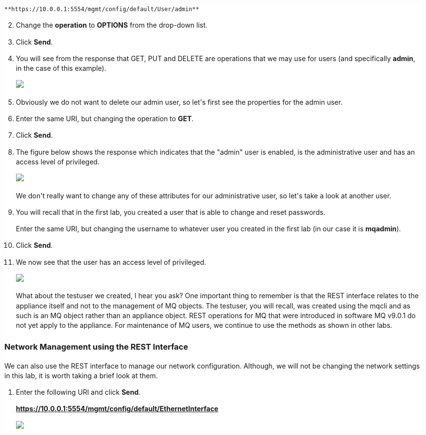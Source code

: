 	**https://10.0.0.1:5554/mgmt/config/default/User/admin**

2. Change the **operation** to **OPTIONS** from the drop-down list.

3. Click **Send**.

4. You will see from the response that GET, PUT and DELETE are
    operations that we may use for users (and specifically **admin**, in
    the case of this example).

    ![](./images/pots/mq-appliance/lab9/image21.png)

5. Obviously we do not want to delete our admin user, so let's first
    see the properties for the admin user.

6. Enter the same URI, but changing the operation to **GET**.

7. Click **Send**.

8. The figure below shows the response which indicates that the "admin"
    user is enabled, is the administrative user and has an access level
    of privileged.

	![](./images/pots/mq-appliance/lab9/image22.png)

	We don't really want to change any of these attributes for our
administrative user, so let's take a look at another user.

9. You will recall that in the first lab, you created a user that is
    able to change and reset passwords.

	Enter the same URI, but changing the username to whatever user you
    created in the first lab (in our case it is **mqadmin**).

10. Click **Send**.

11. We now see that the user has an access level of privileged. 

	![](./images/pots/mq-appliance/lab9/image23.png) 
	
	What about the testuser we created, I hear you ask? One important thing to remember is that the REST interface relates to the appliance itself and not to the management of MQ objects. The testuser, you will recall, was created using the mqcli and as such is an MQ object rather than an appliance object. REST operations for MQ that were introduced in software MQ v9.0.1 do not yet apply to the appliance. For maintenance of MQ users, we continue to use the methods as shown in other labs.

### Network Management using the REST Interface

We can also use the REST interface to manage our network configuration.
Although, we will not be changing the network settings in this lab, it
is worth taking a brief look at them.

1. Enter the following URI and click **Send**.

	**https://10.0.0.1:5554/mgmt/config/default/EthernetInterface**

	![](./images/pots/mq-appliance/lab9/image24.png)
